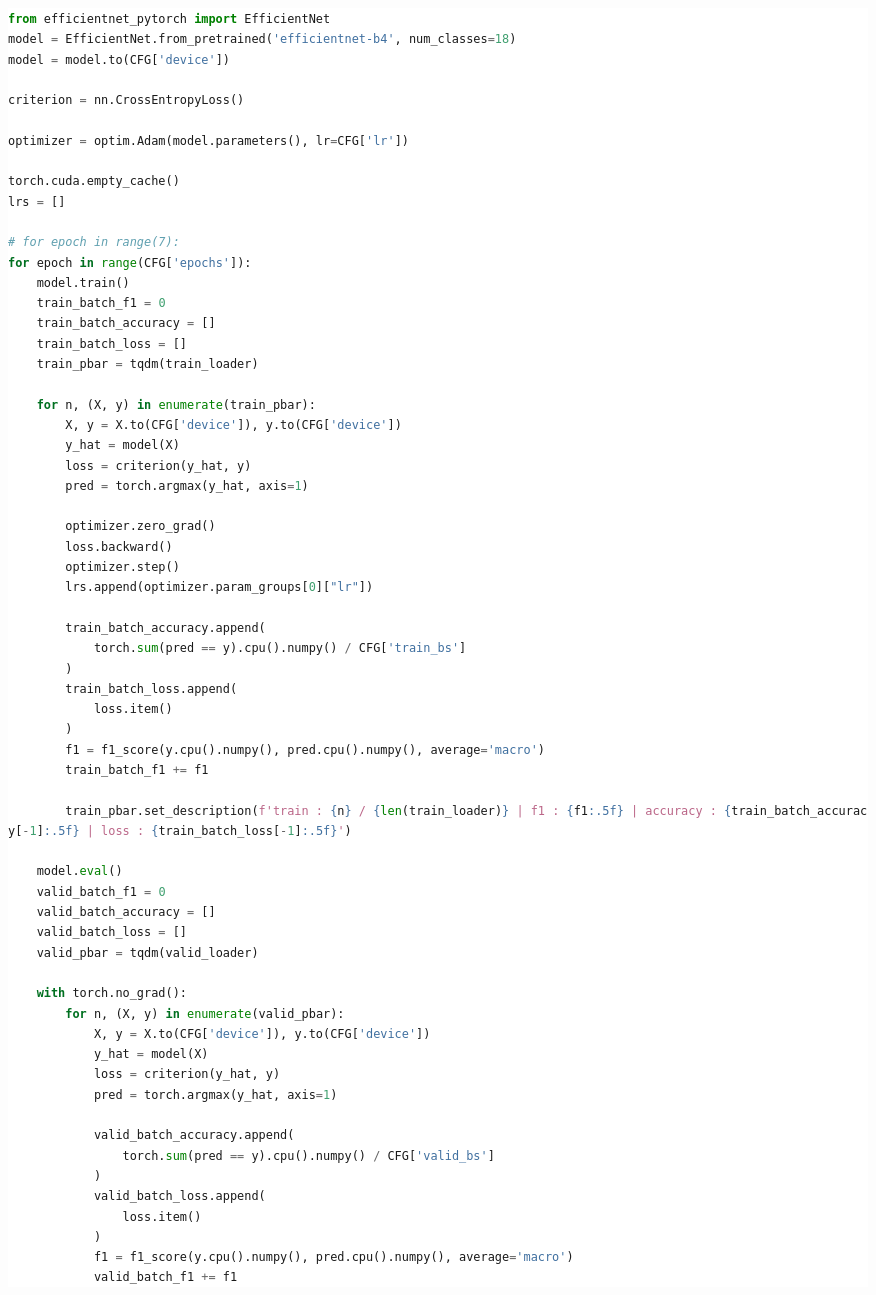 ```python
from efficientnet_pytorch import EfficientNet
model = EfficientNet.from_pretrained('efficientnet-b4', num_classes=18)
model = model.to(CFG['device'])

criterion = nn.CrossEntropyLoss()

optimizer = optim.Adam(model.parameters(), lr=CFG['lr'])

torch.cuda.empty_cache()
lrs = []

# for epoch in range(7):
for epoch in range(CFG['epochs']):
    model.train()
    train_batch_f1 = 0
    train_batch_accuracy = []
    train_batch_loss = []
    train_pbar = tqdm(train_loader)
    
    for n, (X, y) in enumerate(train_pbar):
        X, y = X.to(CFG['device']), y.to(CFG['device'])
        y_hat = model(X)
        loss = criterion(y_hat, y)
        pred = torch.argmax(y_hat, axis=1)
                            
        optimizer.zero_grad()
        loss.backward()
        optimizer.step()
        lrs.append(optimizer.param_groups[0]["lr"])
        
        train_batch_accuracy.append(
            torch.sum(pred == y).cpu().numpy() / CFG['train_bs']
        )
        train_batch_loss.append(
            loss.item()
        )
        f1 = f1_score(y.cpu().numpy(), pred.cpu().numpy(), average='macro')
        train_batch_f1 += f1
        
        train_pbar.set_description(f'train : {n} / {len(train_loader)} | f1 : {f1:.5f} | accuracy : {train_batch_accuracy[-1]:.5f} | loss : {train_batch_loss[-1]:.5f}')
        
    model.eval()
    valid_batch_f1 = 0
    valid_batch_accuracy = []
    valid_batch_loss = []
    valid_pbar = tqdm(valid_loader)
    
    with torch.no_grad():
        for n, (X, y) in enumerate(valid_pbar):
            X, y = X.to(CFG['device']), y.to(CFG['device'])
            y_hat = model(X)
            loss = criterion(y_hat, y)
            pred = torch.argmax(y_hat, axis=1)
            
            valid_batch_accuracy.append(
                torch.sum(pred == y).cpu().numpy() / CFG['valid_bs']
            )
            valid_batch_loss.append(
                loss.item()
            )
            f1 = f1_score(y.cpu().numpy(), pred.cpu().numpy(), average='macro')
            valid_batch_f1 += f1
```